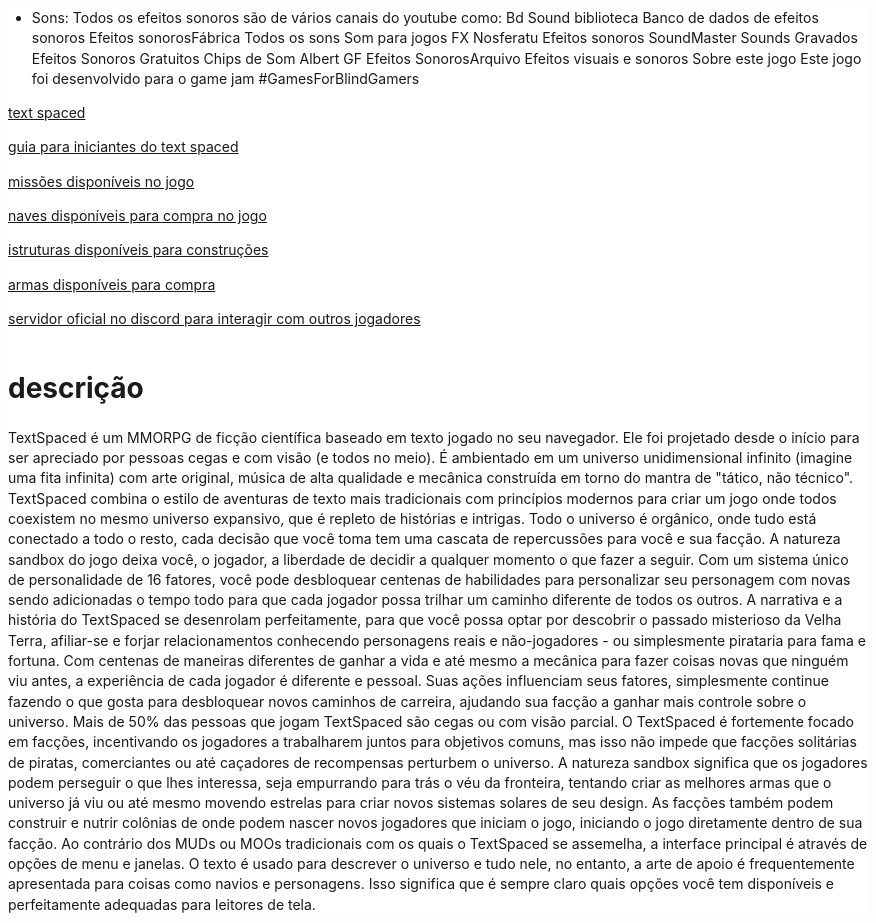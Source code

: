 - Sons: Todos os efeitos sonoros são de vários canais do youtube como:
Bd Sound biblioteca
Banco de dados de efeitos sonoros Efeitos
sonorosFábrica
Todos os sons
Som para jogos FX
Nosferatu Efeitos sonoros
SoundMaster
Sounds Gravados
Efeitos Sonoros
Gratuitos Chips de Som
Albert GF Efeitos
SonorosArquivo
Efeitos visuais e sonoros
Sobre este jogo
Este jogo foi desenvolvido para o game jam #GamesForBlindGamers


[text spaced](https://play.textspaced.com/)

[guia para iniciantes do text spaced](https://www.textspaced.com/new/)

[missões disponíveis no jogo](https://www.textspaced.com/missions/)

[naves disponíveis para compra no jogo](https://www.textspaced.com/ships/)

[istruturas disponíveis para construções](https://www.textspaced.com/blueprints/)

[armas disponíveis para compra](https://www.textspaced.com/ports/)


[servidor oficial no discord para interagir com outros jogadores](https://discord.gg/pwTTNyn)


# descrição
TextSpaced é um MMORPG de ficção científica baseado em texto jogado no seu navegador. Ele foi projetado desde o início para ser apreciado por pessoas cegas e com visão (e todos no meio). É ambientado em um universo unidimensional infinito (imagine uma fita infinita) com arte original, música de alta qualidade e mecânica construída em torno do mantra de "tático, não técnico". TextSpaced combina o estilo de aventuras de texto mais tradicionais com princípios modernos para criar um jogo onde todos coexistem no mesmo universo expansivo, que é repleto de histórias e intrigas. Todo o universo é orgânico, onde tudo está conectado a todo o resto, cada decisão que você toma tem uma cascata de repercussões para você e sua facção. A natureza sandbox do jogo deixa você, o jogador, a liberdade de decidir a qualquer momento o que fazer a seguir.
Com um sistema único de personalidade de 16 fatores, você pode desbloquear centenas de habilidades para personalizar seu personagem com novas sendo adicionadas o tempo todo para que cada jogador possa trilhar um caminho diferente de todos os outros. A narrativa e a história do TextSpaced se desenrolam perfeitamente, para que você possa optar por descobrir o passado misterioso da Velha Terra, afiliar-se e forjar relacionamentos conhecendo personagens reais e não-jogadores - ou simplesmente pirataria para fama e fortuna. Com centenas de maneiras diferentes de ganhar a vida e até mesmo a mecânica para fazer coisas novas que ninguém viu antes, a experiência de cada jogador é diferente e pessoal. Suas ações influenciam seus fatores, simplesmente continue fazendo o que gosta para desbloquear novos caminhos de carreira, ajudando sua facção a ganhar mais controle sobre o universo.
Mais de 50% das pessoas que jogam TextSpaced são cegas ou com visão parcial.
O TextSpaced é fortemente focado em facções, incentivando os jogadores a trabalharem juntos para objetivos comuns, mas isso não impede que facções solitárias de piratas, comerciantes ou até caçadores de recompensas perturbem o universo. A natureza sandbox significa que os jogadores podem perseguir o que lhes interessa, seja empurrando para trás o véu da fronteira, tentando criar as melhores armas que o universo já viu ou até mesmo movendo estrelas para criar novos sistemas solares de seu design. As facções também podem construir e nutrir colônias de onde podem nascer novos jogadores que iniciam o jogo, iniciando o jogo diretamente dentro de sua facção.
Ao contrário dos MUDs ou MOOs tradicionais com os quais o TextSpaced se assemelha, a interface principal é através de opções de menu e janelas. O texto é usado para descrever o universo e tudo nele, no entanto, a arte de apoio é frequentemente apresentada para coisas como navios e personagens. Isso significa que é sempre claro quais opções você tem disponíveis e perfeitamente adequadas para leitores de tela.
